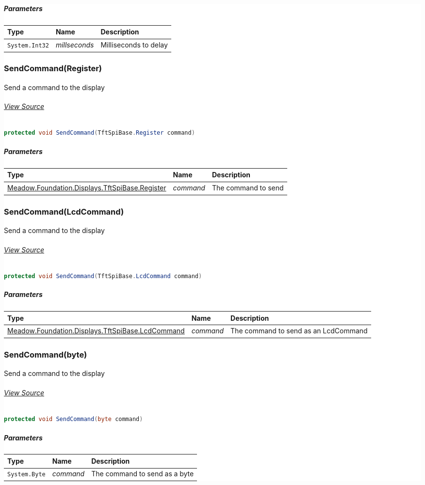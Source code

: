 ##### Parameters

| Type | Name | Description |
|:--- |:--- |:--- |
| `System.Int32` | *millseconds* | Milliseconds to delay |

### SendCommand(Register)
Send a command to the display
###### [View Source](https://github.com/WildernessLabs/Meadow.Foundation.git/blob/develop/Source/Meadow.Foundation.Peripherals/Displays.TftSpi/Driver/TftSpiBase.cs#L507)
```csharp title="Declaration"
protected void SendCommand(TftSpiBase.Register command)
```

##### Parameters

| Type | Name | Description |
|:--- |:--- |:--- |
| [Meadow.Foundation.Displays.TftSpiBase.Register](../Meadow.Foundation.Displays/TftSpiBase.Register) | *command* | The command to send |

### SendCommand(LcdCommand)
Send a command to the display
###### [View Source](https://github.com/WildernessLabs/Meadow.Foundation.git/blob/develop/Source/Meadow.Foundation.Peripherals/Displays.TftSpi/Driver/TftSpiBase.cs#L516)
```csharp title="Declaration"
protected void SendCommand(TftSpiBase.LcdCommand command)
```

##### Parameters

| Type | Name | Description |
|:--- |:--- |:--- |
| [Meadow.Foundation.Displays.TftSpiBase.LcdCommand](../Meadow.Foundation.Displays/TftSpiBase.LcdCommand) | *command* | The command to send as an LcdCommand |

### SendCommand(byte)
Send a command to the display
###### [View Source](https://github.com/WildernessLabs/Meadow.Foundation.git/blob/develop/Source/Meadow.Foundation.Peripherals/Displays.TftSpi/Driver/TftSpiBase.cs#L526)
```csharp title="Declaration"
protected void SendCommand(byte command)
```

##### Parameters

| Type | Name | Description |
|:--- |:--- |:--- |
| `System.Byte` | *command* | The command to send as a byte |
